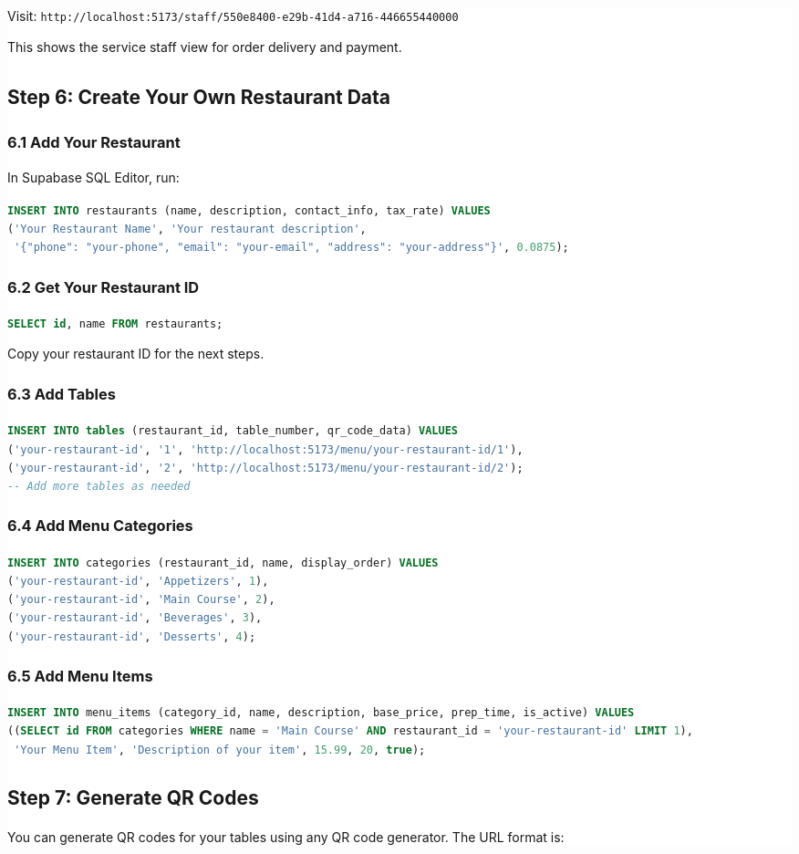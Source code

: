 Visit: `http://localhost:5173/staff/550e8400-e29b-41d4-a716-446655440000`

This shows the service staff view for order delivery and payment.

## Step 6: Create Your Own Restaurant Data

### 6.1 Add Your Restaurant

In Supabase SQL Editor, run:

```sql
INSERT INTO restaurants (name, description, contact_info, tax_rate) VALUES 
('Your Restaurant Name', 'Your restaurant description', 
 '{"phone": "your-phone", "email": "your-email", "address": "your-address"}', 0.0875);
```

### 6.2 Get Your Restaurant ID

```sql
SELECT id, name FROM restaurants;
```

Copy your restaurant ID for the next steps.

### 6.3 Add Tables

```sql
INSERT INTO tables (restaurant_id, table_number, qr_code_data) VALUES 
('your-restaurant-id', '1', 'http://localhost:5173/menu/your-restaurant-id/1'),
('your-restaurant-id', '2', 'http://localhost:5173/menu/your-restaurant-id/2');
-- Add more tables as needed
```

### 6.4 Add Menu Categories

```sql
INSERT INTO categories (restaurant_id, name, display_order) VALUES 
('your-restaurant-id', 'Appetizers', 1),
('your-restaurant-id', 'Main Course', 2),
('your-restaurant-id', 'Beverages', 3),
('your-restaurant-id', 'Desserts', 4);
```

### 6.5 Add Menu Items

```sql
INSERT INTO menu_items (category_id, name, description, base_price, prep_time, is_active) VALUES
((SELECT id FROM categories WHERE name = 'Main Course' AND restaurant_id = 'your-restaurant-id' LIMIT 1), 
 'Your Menu Item', 'Description of your item', 15.99, 20, true);
```

## Step 7: Generate QR Codes

You can generate QR codes for your tables using any QR code generator. The URL format is:
